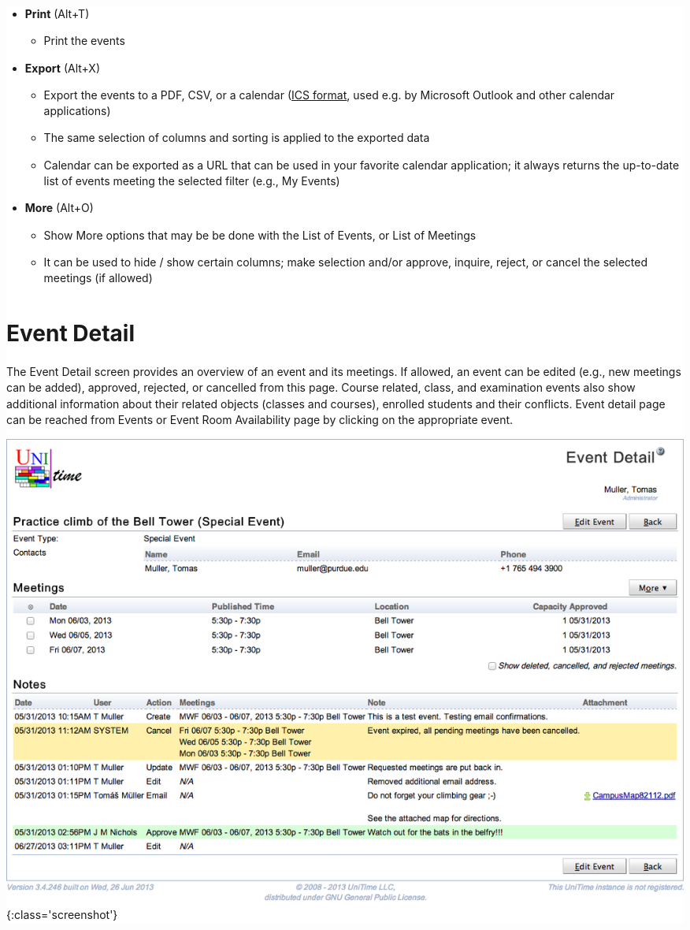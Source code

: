 * **Print** (Alt+T)

    * Print the events

* **Export** (Alt+X)

    * Export the events to a PDF, CSV, or a calendar ([ICS format](http://en.wikipedia.org/wiki/ICalendar), used e.g. by Microsoft Outlook and other calendar applications)

    * The same selection of columns and sorting is applied to the exported data

    * Calendar can be exported as a URL that can be used in your favorite calendar application; it always returns the up-to-date list of events meeting the selected filter (e.g., My Events)

* **More** (Alt+O)

    * Show More options that may be be done with the List of Events, or List of Meetings

    * It can be used to hide / show certain columns; make selection and/or approve, inquire, reject, or cancel the selected meetings (if allowed)




# Event Detail


 The Event Detail screen provides an overview of an event and its meetings. If allowed, an event can be edited (e.g., new meetings can be added), approved, rejected, or cancelled from this page. Course related, class, and examination events also show additional information about their related objects (classes and courses), enrolled students and their conflicts. Event detail page can be reached from Events or Event Room Availability page by clicking on the appropriate event.


 


 ![Event Management Manual](images/events-16.png){:class='screenshot'}
